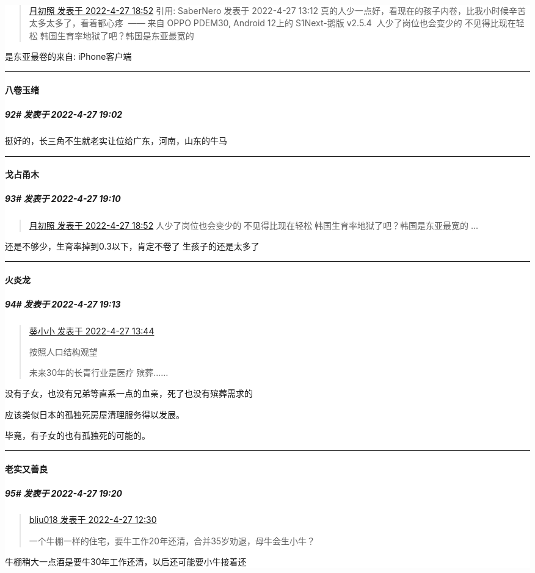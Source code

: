 <blockquote><a href="httphttps://bbs.saraba1st.com/2b/forum.php?mod=redirect&amp;goto=findpost&amp;pid=55608340&amp;ptid=2066627" target="_blank"> 月初照 发表于 2022-4-27 18:52</a> 引用: SaberNero 发表于 2022-4-27 13:12 真的人少一点好，看现在的孩子内卷，比我小时候辛苦太多太多了，看着都心疼  —— 来自 OPPO PDEM30, Android 12上的 S1Next-鹅版 v2.5.4  人少了岗位也会变少的 不见得比现在轻松 韩国生育率地狱了吧？韩国是东亚最宽的 </blockquote>
是东亚最卷的来自: iPhone客户端



*****

####  八卷玉绪  
##### 92#       发表于 2022-4-27 19:02

挺好的，长三角不生就老实让位给广东，河南，山东的牛马

*****

####  戈占甬木  
##### 93#       发表于 2022-4-27 19:10

<blockquote><a href="httphttps://bbs.saraba1st.com/2b/forum.php?mod=redirect&amp;goto=findpost&amp;pid=55608340&amp;ptid=2066627" target="_blank">月初照 发表于 2022-4-27 18:52</a>
人少了岗位也会变少的 不见得比现在轻松
韩国生育率地狱了吧？韩国是东亚最宽的 ...</blockquote>
还是不够少，生育率掉到0.3以下，肯定不卷了
生孩子的还是太多了



*****

####  火炎龙  
##### 94#       发表于 2022-4-27 19:13

<blockquote><a href="httphttps://bbs.saraba1st.com/2b/forum.php?mod=redirect&amp;goto=findpost&amp;pid=55604709&amp;ptid=2066627" target="_blank">葵小小 发表于 2022-4-27 13:44</a>

按照人口结构观望   

未来30年的长青行业是医疗 殡葬……</blockquote>
没有子女，也没有兄弟等直系一点的血亲，死了也没有殡葬需求的

应该类似日本的孤独死房屋清理服务得以发展。

毕竟，有子女的也有孤独死的可能的。

*****

####  老实又善良  
##### 95#       发表于 2022-4-27 19:20

<blockquote><a href="httphttps://bbs.saraba1st.com/2b/forum.php?mod=redirect&amp;goto=findpost&amp;pid=55603778&amp;ptid=2066627" target="_blank">bliu018 发表于 2022-4-27 12:30</a>

一个牛棚一样的住宅，要牛工作20年还清，合并35岁劝退，母牛会生小牛？</blockquote>
牛棚稍大一点酒是要牛30年工作还清，以后还可能要小牛接着还
